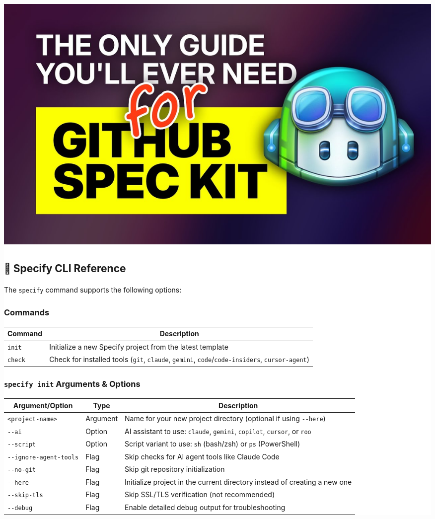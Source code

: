 [![Spec Kit video header](/media/spec-kit-video-header.jpg)](https://www.youtube.com/watch?v=a9eR1xsfvHg&pp=0gcJCckJAYcqIYzv)

## 🔧 Specify CLI Reference

The `specify` command supports the following options:

### Commands

| Command     | Description                                                    |
|-------------|----------------------------------------------------------------|
| `init`      | Initialize a new Specify project from the latest template      |
| `check`     | Check for installed tools (`git`, `claude`, `gemini`, `code`/`code-insiders`, `cursor-agent`) |

### `specify init` Arguments & Options

| Argument/Option        | Type     | Description                                                                  |
|------------------------|----------|------------------------------------------------------------------------------|
| `<project-name>`       | Argument | Name for your new project directory (optional if using `--here`)            |
| `--ai`                 | Option   | AI assistant to use: `claude`, `gemini`, `copilot`, `cursor`, or `roo`      |
| `--script`             | Option   | Script variant to use: `sh` (bash/zsh) or `ps` (PowerShell)                 |
| `--ignore-agent-tools` | Flag     | Skip checks for AI agent tools like Claude Code                             |
| `--no-git`             | Flag     | Skip git repository initialization                                          |
| `--here`               | Flag     | Initialize project in the current directory instead of creating a new one   |
| `--skip-tls`           | Flag     | Skip SSL/TLS verification (not recommended)                                 |
| `--debug`              | Flag     | Enable detailed debug output for troubleshooting                            |

